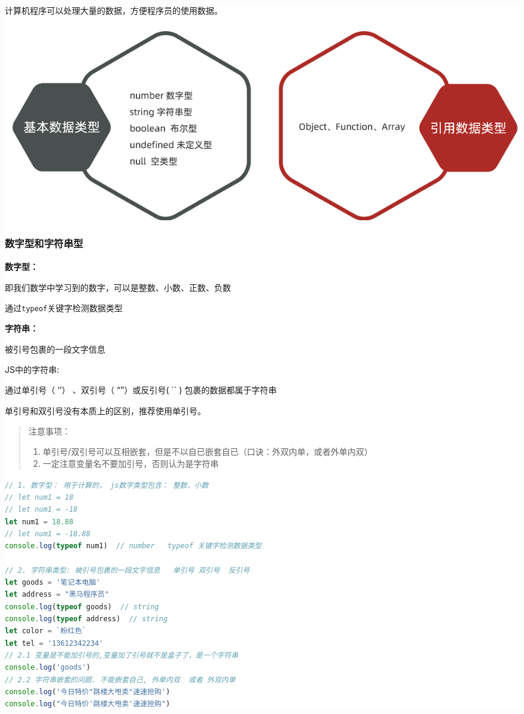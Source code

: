 计算机程序可以处理大量的数据，方便程序员的使用数据。

 ![67101536537](assets/1671015365371.png)



### 数字型和字符串型

**数字型：**

即我们数学中学习到的数字，可以是整数、小数、正数、负数

通过` typeof `关键字检测数据类型

**字符串：**

被引号包裹的一段文字信息

JS中的字符串:

通过单引号（ ‘’） 、双引号（ “”）或反引号( `` ) 包裹的数据都属于字符串

单引号和双引号没有本质上的区别，推荐使用单引号。

>注意事项：
>
>1. 单引号/双引号可以互相嵌套，但是不以自已嵌套自已（口诀：外双内单，或者外单内双）
>2. 一定注意变量名不要加引号，否则认为是字符串

~~~javascript
// 1. 数字型： 用于计算的， js数字类型包含： 整数、小数
// let num1 = 18
// let num1 = -18
let num1 = 18.88
// let num1 = -18.88
console.log(typeof num1)  // number   typeof 关键字检测数据类型

// 2. 字符串类型: 被引号包裹的一段文字信息   单引号 双引号  反引号
let goods = '笔记本电脑'
let address = "黑马程序员"
console.log(typeof goods)  // string
console.log(typeof address)  // string
let color = `粉红色`
let tel = '13612342234'
// 2.1 变量是不能加引号的,变量加了引号就不是盒子了，是一个字符串
console.log('goods')
// 2.2 字符串嵌套的问题. 不能嵌套自己, 外单内双  或者 外双内单
console.log('今日特价"跳楼大甩卖"速速抢购')
console.log("今日特价'跳楼大甩卖'速速抢购")
~~~
